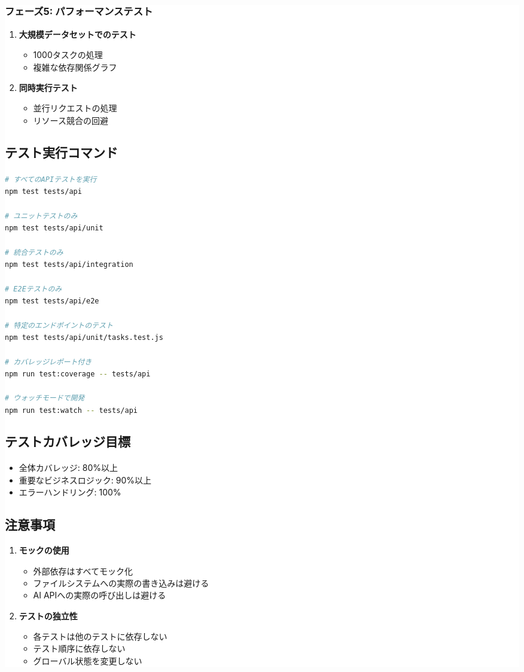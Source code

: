 ### フェーズ5: パフォーマンステスト
1. **大規模データセットでのテスト**
   - 1000タスクの処理
   - 複雑な依存関係グラフ

2. **同時実行テスト**
   - 並行リクエストの処理
   - リソース競合の回避

## テスト実行コマンド

```bash
# すべてのAPIテストを実行
npm test tests/api

# ユニットテストのみ
npm test tests/api/unit

# 統合テストのみ
npm test tests/api/integration

# E2Eテストのみ
npm test tests/api/e2e

# 特定のエンドポイントのテスト
npm test tests/api/unit/tasks.test.js

# カバレッジレポート付き
npm run test:coverage -- tests/api

# ウォッチモードで開発
npm run test:watch -- tests/api
```

## テストカバレッジ目標

- 全体カバレッジ: 80%以上
- 重要なビジネスロジック: 90%以上
- エラーハンドリング: 100%

## 注意事項

1. **モックの使用**
   - 外部依存はすべてモック化
   - ファイルシステムへの実際の書き込みは避ける
   - AI APIへの実際の呼び出しは避ける

2. **テストの独立性**
   - 各テストは他のテストに依存しない
   - テスト順序に依存しない
   - グローバル状態を変更しない
